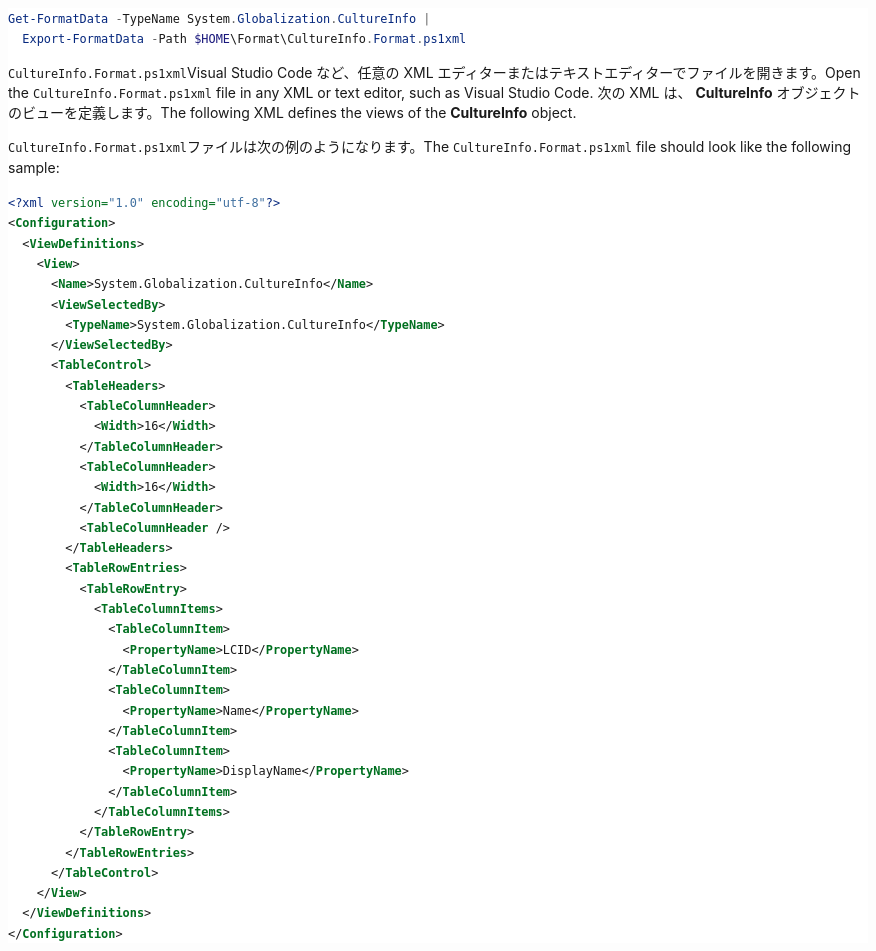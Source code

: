 ```powershell
Get-FormatData -TypeName System.Globalization.CultureInfo |
  Export-FormatData -Path $HOME\Format\CultureInfo.Format.ps1xml
```

<span data-ttu-id="9966b-145">`CultureInfo.Format.ps1xml`Visual Studio Code など、任意の XML エディターまたはテキストエディターでファイルを開きます。</span><span class="sxs-lookup"><span data-stu-id="9966b-145">Open the `CultureInfo.Format.ps1xml` file in any XML or text editor, such as Visual Studio Code.</span></span> <span data-ttu-id="9966b-146">次の XML は、 **CultureInfo** オブジェクトのビューを定義します。</span><span class="sxs-lookup"><span data-stu-id="9966b-146">The following XML defines the views of the **CultureInfo** object.</span></span>

<span data-ttu-id="9966b-147">`CultureInfo.Format.ps1xml`ファイルは次の例のようになります。</span><span class="sxs-lookup"><span data-stu-id="9966b-147">The `CultureInfo.Format.ps1xml` file should look like the following sample:</span></span>

```xml
<?xml version="1.0" encoding="utf-8"?>
<Configuration>
  <ViewDefinitions>
    <View>
      <Name>System.Globalization.CultureInfo</Name>
      <ViewSelectedBy>
        <TypeName>System.Globalization.CultureInfo</TypeName>
      </ViewSelectedBy>
      <TableControl>
        <TableHeaders>
          <TableColumnHeader>
            <Width>16</Width>
          </TableColumnHeader>
          <TableColumnHeader>
            <Width>16</Width>
          </TableColumnHeader>
          <TableColumnHeader />
        </TableHeaders>
        <TableRowEntries>
          <TableRowEntry>
            <TableColumnItems>
              <TableColumnItem>
                <PropertyName>LCID</PropertyName>
              </TableColumnItem>
              <TableColumnItem>
                <PropertyName>Name</PropertyName>
              </TableColumnItem>
              <TableColumnItem>
                <PropertyName>DisplayName</PropertyName>
              </TableColumnItem>
            </TableColumnItems>
          </TableRowEntry>
        </TableRowEntries>
      </TableControl>
    </View>
  </ViewDefinitions>
</Configuration>
```
